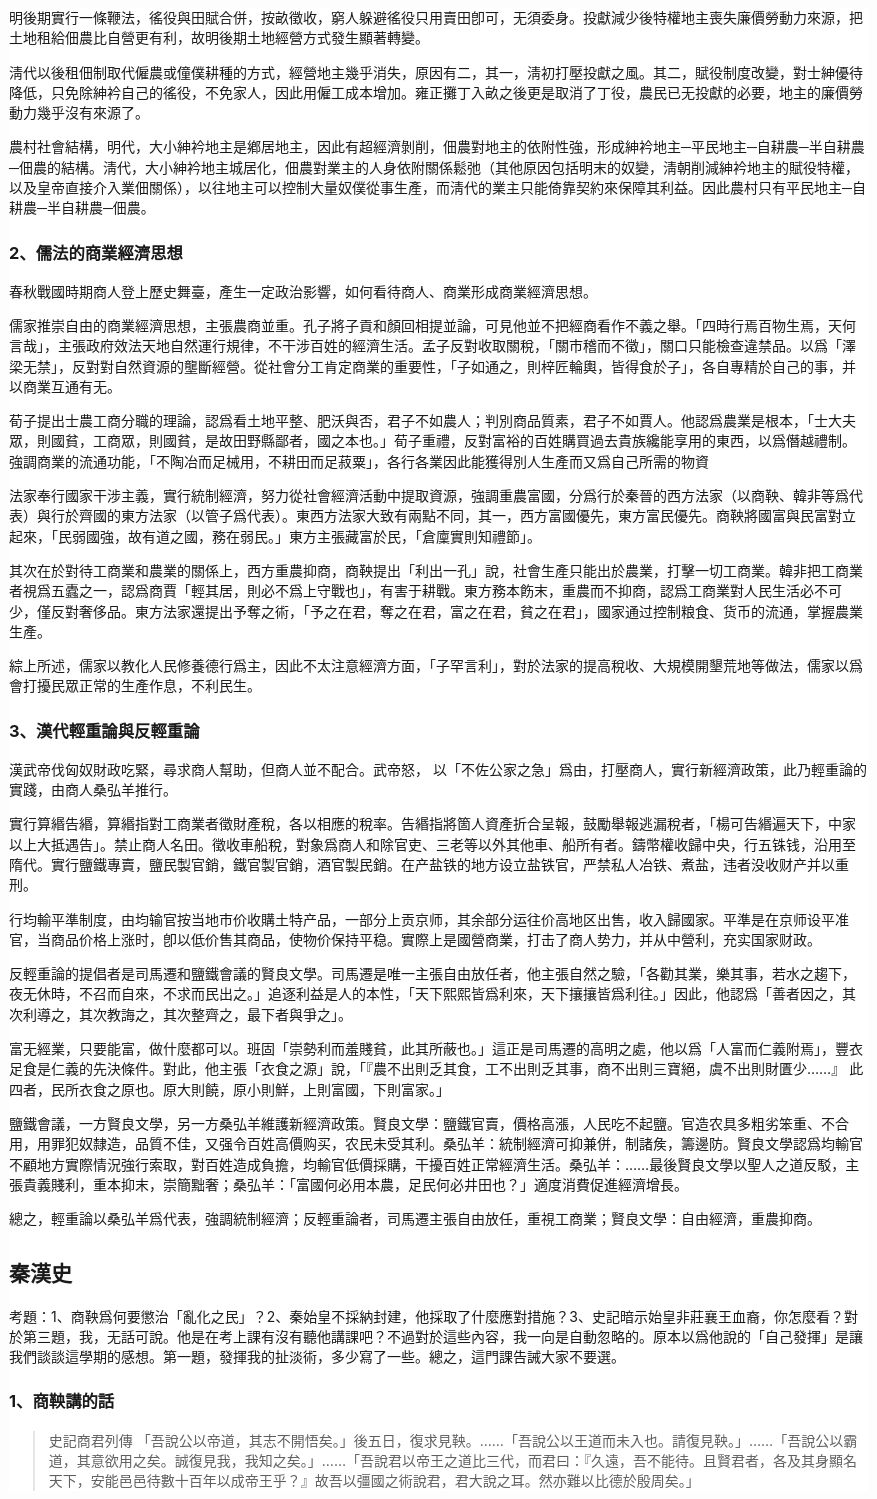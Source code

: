 明後期實行一條鞭法，徭役與田賦合併，按畝徵收，窮人躲避徭役只用賣田卽可，无須委身。投獻減少後特權地主喪失廉價勞動力來源，把土地租給佃農比自營更有利，故明後期土地經營方式發生顯著轉變。

淸代以後租佃制取代僱農或僮僕耕種的方式，經營地主幾乎消失，原因有二，其一，淸初打壓投獻之風。其二，賦役制度改變，對士紳優待降低，只免除紳衿自己的徭役，不免家人，因此用僱工成本增加。雍正攤丁入畝之後更是取消了丁役，農民已无投獻的必要，地主的廉價勞動力幾乎沒有來源了。

農村社會結構，明代，大小紳衿地主是鄕居地主，因此有超經濟剝削，佃農對地主的依附性強，形成紳衿地主─平民地主─自耕農─半自耕農─佃農的結構。淸代，大小紳衿地主城居化，佃農對業主的人身依附關係鬆弛（其他原因包括明末的奴變，淸朝削減紳衿地主的賦役特權，以及皇帝直接介入業佃關係），以往地主可以控制大量奴僕從事生產，而淸代的業主只能倚靠契約來保障其利益。因此農村只有平民地主─自耕農─半自耕農─佃農。

### 2、儒法的商業經濟思想

春秋戰國時期商人登上歷史舞臺，產生一定政治影響，如何看待商人、商業形成商業經濟思想。

儒家推崇自由的商業經濟思想，主張農商並重。孔子將子貢和顏回相提並論，可見他並不把經商看作不義之舉。「四時行焉百物生焉，天何言哉」，主張政府效法天地自然運行規律，不干涉百姓的經濟生活。孟子反對收取關稅，「關市稽而不徵」，關口只能檢查違禁品。以爲「澤梁无禁」，反對對自然資源的壟斷經營。從社會分工肯定商業的重要性，「子如通之，則梓匠輪輿，皆得食於子」，各自專精於自己的事，并以商業互通有无。

荀子提出士農工商分職的理論，認爲看土地平整、肥沃與否，君子不如農人；判別商品質素，君子不如賈人。他認爲農業是根本，「士大夫眾，則國貧，工商眾，則國貧，是故田野縣鄙者，國之本也。」荀子重禮，反對富裕的百姓購買過去貴族纔能享用的東西，以爲僭越禮制。強調商業的流通功能，「不陶冶而足械用，不耕田而足菽粟」，各行各業因此能獲得別人生產而又爲自己所需的物資

法家奉行國家干涉主義，實行統制經濟，努力從社會經濟活動中提取資源，強調重農富國，分爲行於秦晉的西方法家（以商鞅、韓非等爲代表）與行於齊國的東方法家（以管子爲代表）。東西方法家大致有兩點不同，其一，西方富國優先，東方富民優先。商鞅將國富與民富對立起來，「民弱國強，故有道之國，務在弱民。」東方主張藏富於民，「倉廩實則知禮節」。

其次在於對待工商業和農業的關係上，西方重農抑商，商鞅提出「利出一孔」說，社會生產只能出於農業，打擊一切工商業。韓非把工商業者視爲五蠹之一，認爲商賈「輕其居，則必不爲上守戰也」，有害于耕戰。東方務本飭末，重農而不抑商，認爲工商業對人民生活必不可少，僅反對奢侈品。東方法家還提出予奪之術，「予之在君，奪之在君，富之在君，貧之在君」，國家通过控制粮食、货币的流通，掌握農業生產。

綜上所述，儒家以教化人民修養德行爲主，因此不太注意經濟方面，「子罕言利」，對於法家的提高稅收、大規模開墾荒地等做法，儒家以爲會打擾民眾正常的生產作息，不利民生。

### 3、漢代輕重論與反輕重論

漢武帝伐匈奴財政吃緊，尋求商人幫助，但商人並不配合。武帝怒， 以「不佐公家之急」爲由，打壓商人，實行新經濟政策，此乃輕重論的實踐，由商人桑弘羊推行。

實行算緡告緡，算緡指對工商業者徵財產稅，各以相應的稅率。告緡指將箇人資產折合呈報，鼓勵舉報逃漏稅者，「楊可告緡遍天下，中家以上大抵遇告」。禁止商人名田。徵收車船稅，對象爲商人和除官吏、三老等以外其他車、船所有者。鑄幣權收歸中央，行五铢钱，沿用至隋代。實行鹽鐵專賣，鹽民製官銷，鐵官製官銷，酒官製民銷。在产盐铁的地方设立盐铁官，严禁私人冶铁、煮盐，违者没收财产并以重刑。

行均輸平準制度，由均输官按当地市价收購土特产品，一部分上贡京师，其余部分运往价高地区出售，收入歸國家。平準是在京师设平准官，当商品价格上涨时，卽以低价售其商品，使物价保持平稳。實際上是國營商業，打击了商人势力，并从中營利，充实国家财政。

反輕重論的提倡者是司馬遷和鹽鐵會議的賢良文學。司馬遷是唯一主張自由放任者，他主張自然之驗，「各勸其業，樂其事，若水之趨下，夜无休時，不召而自來，不求而民出之。」追逐利益是人的本性，「天下熙熙皆爲利來，天下攘攘皆爲利往。」因此，他認爲「善者因之，其次利導之，其次教誨之，其次整齊之，最下者與爭之」。

富无經業，只要能富，做什麼都可以。班固「崇勢利而羞賤貧，此其所蔽也。」這正是司馬遷的高明之處，他以爲「人富而仁義附焉」，豐衣足食是仁義的先決條件。對此，他主張「衣食之源」說，「『農不出則乏其食，工不出則乏其事，商不出則三寶絕，虞不出則財匱少……』 此四者，民所衣食之原也。原大則饒，原小則鮮，上則富國，下則富家。」

鹽鐵會議，一方賢良文學，另一方桑弘羊維護新經濟政策。賢良文學：鹽鐵官賣，價格高漲，人民吃不起鹽。官造农具多粗劣笨重、不合用，用罪犯奴隸造，品質不佳，又强令百姓高價购买，农民未受其利。桑弘羊：統制經濟可抑兼併，制諸矦，籌邊防。賢良文學認爲均輸官不顧地方實際情況強行索取，對百姓造成負擔，均輸官低價採購，干擾百姓正常經濟生活。桑弘羊：……最後賢良文學以聖人之道反駁，主張貴義賤利，重本抑末，崇簡黜奢；桑弘羊：「富國何必用本農，足民何必井田也？」適度消費促進經濟增長。

總之，輕重論以桑弘羊爲代表，強調統制經濟；反輕重論者，司馬遷主張自由放任，重視工商業；賢良文學：自由經濟，重農抑商。

## 秦漢史

考題：1、商鞅爲何要懲治「亂化之民」？2、秦始皇不採納封建，他採取了什麼應對措施？3、史記暗示始皇非莊襄王血裔，你怎麼看？對於第三題，我，无話可說。他是在考上課有沒有聽他講課吧？不過對於這些內容，我一向是自動忽略的。原本以爲他說的「自己發揮」是讓我們談談這學期的感想。第一題，發揮我的扯淡術，多少寫了一些。總之，這門課告誡大家不要選。

### 1、商鞅講的話

> <v>史記商君列傳</v> 「吾說公以帝道，其志不開悟矣。」後五日，復求見鞅。……「吾說公以王道而未入也。請復見鞅。」……「吾說公以霸道，其意欲用之矣。誠復見我，我知之矣。」……「吾說君以帝王之道比三代，而君曰：『久遠，吾不能待。且賢君者，各及其身顯名天下，安能邑邑待數十百年以成帝王乎？』故吾以彊國之術說君，君大說之耳。然亦難以比德於殷周矣。」
>
